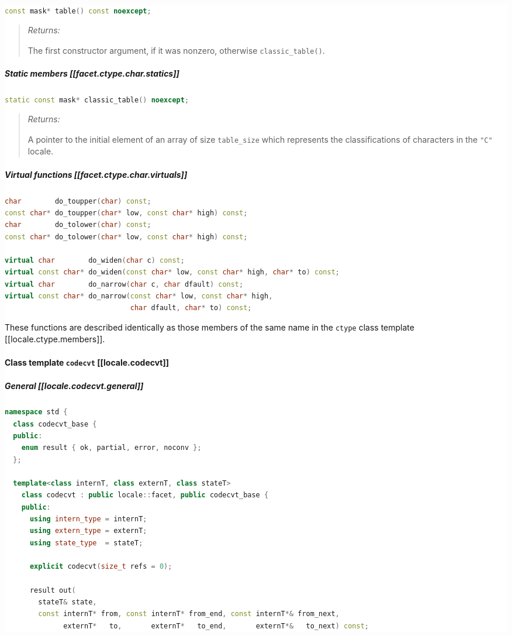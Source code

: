 ``` cpp
const mask* table() const noexcept;
```

> *Returns:*
>
> The first constructor argument, if it was nonzero, otherwise
> `classic_table()`.

##### Static members <a id="facet.ctype.char.statics">[[facet.ctype.char.statics]]</a>

``` cpp
static const mask* classic_table() noexcept;
```

> *Returns:*
>
> A pointer to the initial element of an array of size `table_size`
> which represents the classifications of characters in the `"C"`
> locale.

##### Virtual functions <a id="facet.ctype.char.virtuals">[[facet.ctype.char.virtuals]]</a>

``` cpp
char        do_toupper(char) const;
const char* do_toupper(char* low, const char* high) const;
char        do_tolower(char) const;
const char* do_tolower(char* low, const char* high) const;

virtual char        do_widen(char c) const;
virtual const char* do_widen(const char* low, const char* high, char* to) const;
virtual char        do_narrow(char c, char dfault) const;
virtual const char* do_narrow(const char* low, const char* high,
                              char dfault, char* to) const;
```

These functions are described identically as those members of the same
name in the `ctype` class template [[locale.ctype.members]].

#### Class template `codecvt` <a id="locale.codecvt">[[locale.codecvt]]</a>

##### General <a id="locale.codecvt.general">[[locale.codecvt.general]]</a>

``` cpp
namespace std {
  class codecvt_base {
  public:
    enum result { ok, partial, error, noconv };
  };

  template<class internT, class externT, class stateT>
    class codecvt : public locale::facet, public codecvt_base {
    public:
      using intern_type = internT;
      using extern_type = externT;
      using state_type  = stateT;

      explicit codecvt(size_t refs = 0);

      result out(
        stateT& state,
        const internT* from, const internT* from_end, const internT*& from_next,
              externT*   to,       externT*   to_end,       externT*&   to_next) const;

```